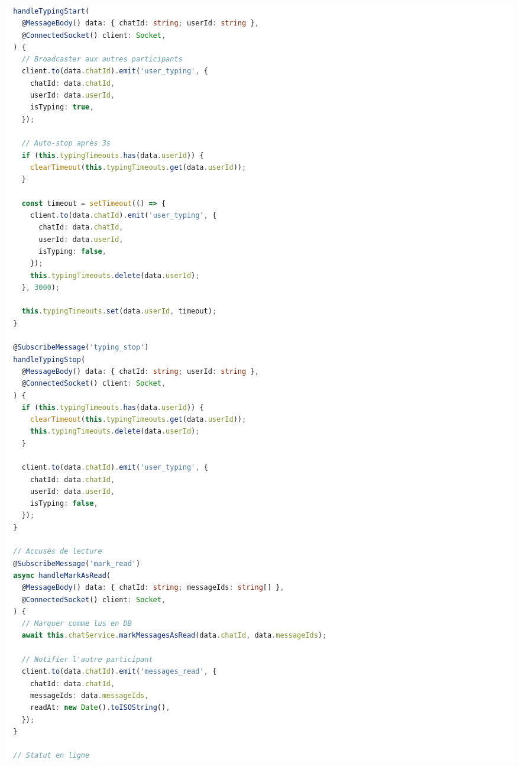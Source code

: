 ```typescript
  handleTypingStart(
    @MessageBody() data: { chatId: string; userId: string },
    @ConnectedSocket() client: Socket,
  ) {
    // Broadcaster aux autres participants
    client.to(data.chatId).emit('user_typing', {
      chatId: data.chatId,
      userId: data.userId,
      isTyping: true,
    });

    // Auto-stop après 3s
    if (this.typingTimeouts.has(data.userId)) {
      clearTimeout(this.typingTimeouts.get(data.userId));
    }

    const timeout = setTimeout(() => {
      client.to(data.chatId).emit('user_typing', {
        chatId: data.chatId,
        userId: data.userId,
        isTyping: false,
      });
      this.typingTimeouts.delete(data.userId);
    }, 3000);

    this.typingTimeouts.set(data.userId, timeout);
  }

  @SubscribeMessage('typing_stop')
  handleTypingStop(
    @MessageBody() data: { chatId: string; userId: string },
    @ConnectedSocket() client: Socket,
  ) {
    if (this.typingTimeouts.has(data.userId)) {
      clearTimeout(this.typingTimeouts.get(data.userId));
      this.typingTimeouts.delete(data.userId);
    }

    client.to(data.chatId).emit('user_typing', {
      chatId: data.chatId,
      userId: data.userId,
      isTyping: false,
    });
  }

  // Accusés de lecture
  @SubscribeMessage('mark_read')
  async handleMarkAsRead(
    @MessageBody() data: { chatId: string; messageIds: string[] },
    @ConnectedSocket() client: Socket,
  ) {
    // Marquer comme lus en DB
    await this.chatService.markMessagesAsRead(data.chatId, data.messageIds);

    // Notifier l'autre participant
    client.to(data.chatId).emit('messages_read', {
      chatId: data.chatId,
      messageIds: data.messageIds,
      readAt: new Date().toISOString(),
    });
  }

  // Statut en ligne
```
